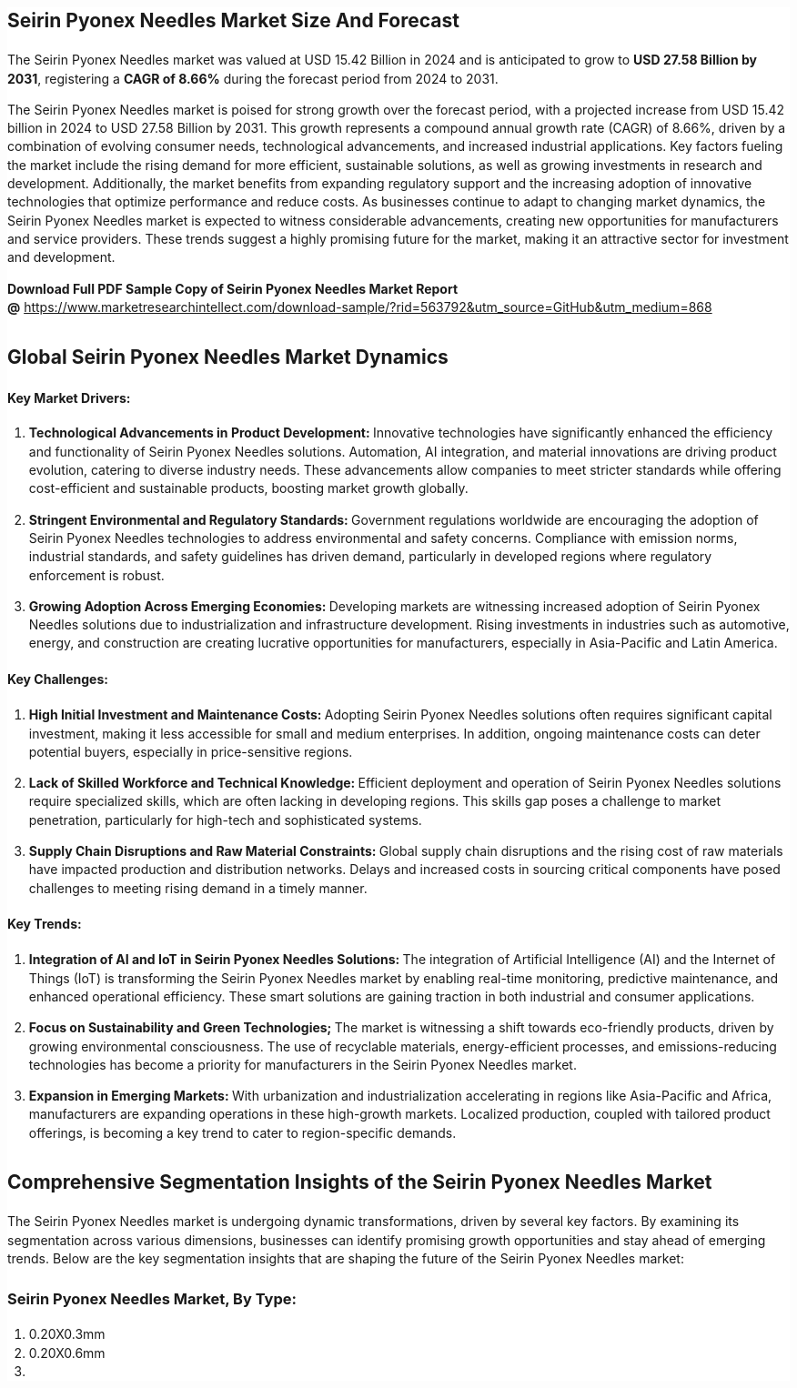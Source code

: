 <h2>Seirin Pyonex Needles Market Size And Forecast</h2><p>The Seirin Pyonex Needles market was valued at USD 15.42 Billion in 2024 and is anticipated to grow to <strong>USD 27.58 Billion by 2031</strong>, registering a <strong>CAGR of 8.66%</strong> during the forecast period from 2024 to 2031.</p><p>The Seirin Pyonex Needles market is poised for strong growth over the forecast period, with a projected increase from USD 15.42 billion in 2024 to USD 27.58 Billion by 2031. This growth represents a compound annual growth rate (CAGR) of 8.66%, driven by a combination of evolving consumer needs, technological advancements, and increased industrial applications. Key factors fueling the market include the rising demand for more efficient, sustainable solutions, as well as growing investments in research and development. Additionally, the market benefits from expanding regulatory support and the increasing adoption of innovative technologies that optimize performance and reduce costs. As businesses continue to adapt to changing market dynamics, the Seirin Pyonex Needles market is expected to witness considerable advancements, creating new opportunities for manufacturers and service providers. These trends suggest a highly promising future for the market, making it an attractive sector for investment and development.</p><p><strong>Download Full PDF Sample Copy of Seirin Pyonex Needles Market Report @</strong>&nbsp;<a href="https://www.marketresearchintellect.com/download-sample/?rid=563792&amp;utm_source=GitHub&amp;utm_medium=868">https://www.marketresearchintellect.com/download-sample/?rid=563792&amp;utm_source=GitHub&amp;utm_medium=868</a></p><h2>Global Seirin Pyonex Needles Market Dynamics</h2><h4><strong>Key Market Drivers:</strong></h4><ol><li><p><strong>Technological Advancements in Product Development:&nbsp;</strong>Innovative technologies have significantly enhanced the efficiency and functionality of Seirin Pyonex Needles solutions. Automation, AI integration, and material innovations are driving product evolution, catering to diverse industry needs. These advancements allow companies to meet stricter standards while offering cost-efficient and sustainable products, boosting market growth globally.</p></li><li><p><strong>Stringent Environmental and Regulatory Standards:&nbsp;</strong>Government regulations worldwide are encouraging the adoption of Seirin Pyonex Needles technologies to address environmental and safety concerns. Compliance with emission norms, industrial standards, and safety guidelines has driven demand, particularly in developed regions where regulatory enforcement is robust.</p></li><li><p><strong>Growing Adoption Across Emerging Economies:&nbsp;</strong>Developing markets are witnessing increased adoption of Seirin Pyonex Needles solutions due to industrialization and infrastructure development. Rising investments in industries such as automotive, energy, and construction are creating lucrative opportunities for manufacturers, especially in Asia-Pacific and Latin America.</p></li></ol><h4><strong>Key Challenges:</strong></h4><ol><li><p><strong>High Initial Investment and Maintenance Costs:&nbsp;</strong>Adopting Seirin Pyonex Needles solutions often requires significant capital investment, making it less accessible for small and medium enterprises. In addition, ongoing maintenance costs can deter potential buyers, especially in price-sensitive regions.</p></li><li><p><strong>Lack of Skilled Workforce and Technical Knowledge:&nbsp;</strong>Efficient deployment and operation of Seirin Pyonex Needles solutions require specialized skills, which are often lacking in developing regions. This skills gap poses a challenge to market penetration, particularly for high-tech and sophisticated systems.</p></li><li><p><strong>Supply Chain Disruptions and Raw Material Constraints:&nbsp;</strong>Global supply chain disruptions and the rising cost of raw materials have impacted production and distribution networks. Delays and increased costs in sourcing critical components have posed challenges to meeting rising demand in a timely manner.</p></li></ol><h4><strong>Key Trends:</strong></h4><ol><li><p><strong>Integration of AI and IoT in Seirin Pyonex Needles Solutions:&nbsp;</strong>The integration of Artificial Intelligence (AI) and the Internet of Things (IoT) is transforming the Seirin Pyonex Needles market by enabling real-time monitoring, predictive maintenance, and enhanced operational efficiency. These smart solutions are gaining traction in both industrial and consumer applications.</p></li><li><p><strong>Focus on Sustainability and Green Technologies;&nbsp;</strong>The market is witnessing a shift towards eco-friendly products, driven by growing environmental consciousness. The use of recyclable materials, energy-efficient processes, and emissions-reducing technologies has become a priority for manufacturers in the Seirin Pyonex Needles market.</p></li><li><p><strong>Expansion in Emerging Markets:&nbsp;</strong>With urbanization and industrialization accelerating in regions like Asia-Pacific and Africa, manufacturers are expanding operations in these high-growth markets. Localized production, coupled with tailored product offerings, is becoming a key trend to cater to region-specific demands.</p></li></ol><div class="article-main__content" data-test-id="publishing-text-block"><h2>Comprehensive Segmentation Insights of the Seirin Pyonex Needles Market</h2><p>The Seirin Pyonex Needles market is undergoing dynamic transformations, driven by several key factors. By examining its segmentation across various dimensions, businesses can identify promising growth opportunities and stay ahead of emerging trends. Below are the key segmentation insights that are shaping the future of the Seirin Pyonex Needles market:</p><h3><strong>Seirin Pyonex Needles Market, By Type:<br /></strong></h3><ol><li>0.20X0.3mm<li> 0.20X0.6mm<li>